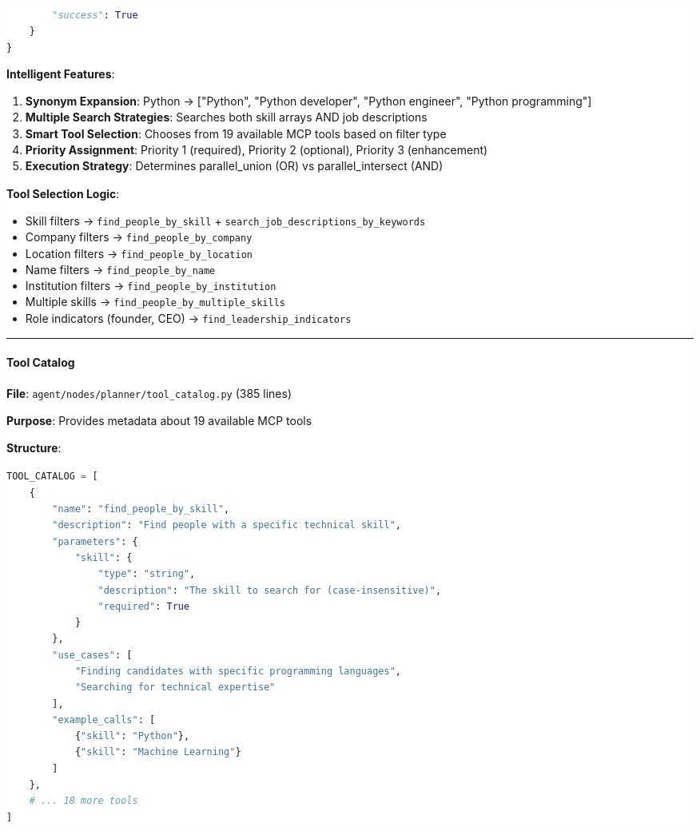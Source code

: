 ```python
        "success": True
    }
}
```

**Intelligent Features**:
1. **Synonym Expansion**: Python → ["Python", "Python developer", "Python engineer", "Python programming"]
2. **Multiple Search Strategies**: Searches both skill arrays AND job descriptions
3. **Smart Tool Selection**: Chooses from 19 available MCP tools based on filter type
4. **Priority Assignment**: Priority 1 (required), Priority 2 (optional), Priority 3 (enhancement)
5. **Execution Strategy**: Determines parallel_union (OR) vs parallel_intersect (AND)

**Tool Selection Logic**:
- Skill filters → `find_people_by_skill` + `search_job_descriptions_by_keywords`
- Company filters → `find_people_by_company`
- Location filters → `find_people_by_location`
- Name filters → `find_people_by_name`
- Institution filters → `find_people_by_institution`
- Multiple skills → `find_people_by_multiple_skills`
- Role indicators (founder, CEO) → `find_leadership_indicators`

---

#### Tool Catalog

**File**: `agent/nodes/planner/tool_catalog.py` (385 lines)

**Purpose**: Provides metadata about 19 available MCP tools

**Structure**:
```python
TOOL_CATALOG = [
    {
        "name": "find_people_by_skill",
        "description": "Find people with a specific technical skill",
        "parameters": {
            "skill": {
                "type": "string",
                "description": "The skill to search for (case-insensitive)",
                "required": True
            }
        },
        "use_cases": [
            "Finding candidates with specific programming languages",
            "Searching for technical expertise"
        ],
        "example_calls": [
            {"skill": "Python"},
            {"skill": "Machine Learning"}
        ]
    },
    # ... 18 more tools
]
```
